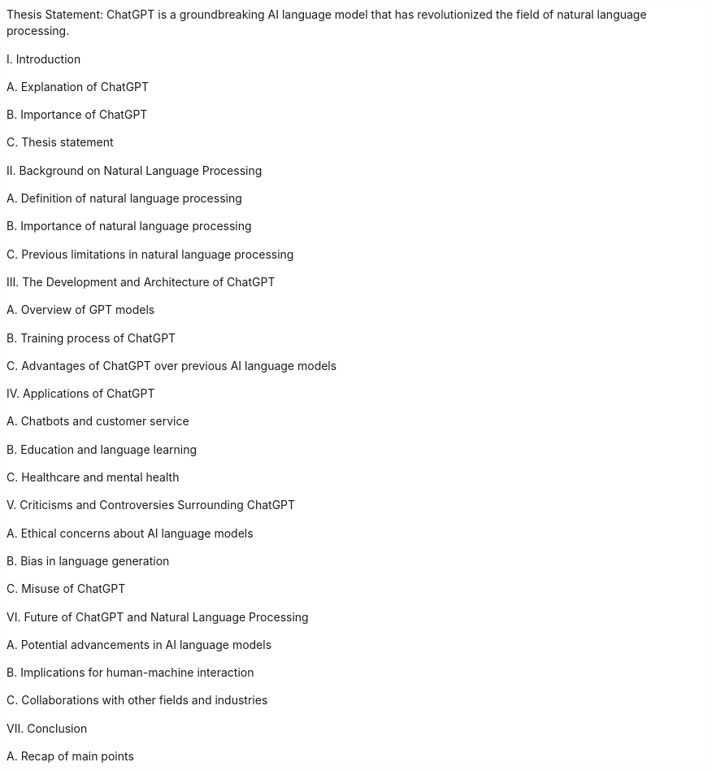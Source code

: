 

Thesis Statement: ChatGPT is a groundbreaking AI language model that has revolutionized the field of natural language processing.



I. Introduction

A. Explanation of ChatGPT 

B. Importance of ChatGPT 

C. Thesis statement 



II. Background on Natural Language Processing

A. Definition of natural language processing 

B. Importance of natural language processing 

C. Previous limitations in natural language processing 



III. The Development and Architecture of ChatGPT

A. Overview of GPT models 

B. Training process of ChatGPT 

C. Advantages of ChatGPT over previous AI language models 



IV. Applications of ChatGPT

A. Chatbots and customer service 

B. Education and language learning 

C. Healthcare and mental health 



V. Criticisms and Controversies Surrounding ChatGPT

A. Ethical concerns about AI language models 

B. Bias in language generation 

C. Misuse of ChatGPT 



VI. Future of ChatGPT and Natural Language Processing

A. Potential advancements in AI language models 

B. Implications for human-machine interaction 

C. Collaborations with other fields and industries 



VII. Conclusion

A. Recap of main points 
